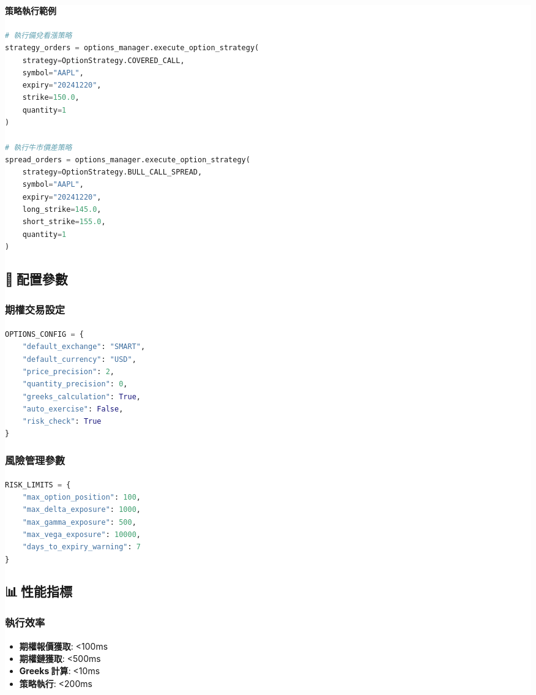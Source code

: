 #### 策略執行範例
```python
# 執行備兌看漲策略
strategy_orders = options_manager.execute_option_strategy(
    strategy=OptionStrategy.COVERED_CALL,
    symbol="AAPL",
    expiry="20241220",
    strike=150.0,
    quantity=1
)

# 執行牛市價差策略
spread_orders = options_manager.execute_option_strategy(
    strategy=OptionStrategy.BULL_CALL_SPREAD,
    symbol="AAPL",
    expiry="20241220",
    long_strike=145.0,
    short_strike=155.0,
    quantity=1
)
```

## 🔧 配置參數

### 期權交易設定
```python
OPTIONS_CONFIG = {
    "default_exchange": "SMART",
    "default_currency": "USD",
    "price_precision": 2,
    "quantity_precision": 0,
    "greeks_calculation": True,
    "auto_exercise": False,
    "risk_check": True
}
```

### 風險管理參數
```python
RISK_LIMITS = {
    "max_option_position": 100,
    "max_delta_exposure": 1000,
    "max_gamma_exposure": 500,
    "max_vega_exposure": 10000,
    "days_to_expiry_warning": 7
}
```

## 📊 性能指標

### 執行效率
- **期權報價獲取**: <100ms
- **期權鏈獲取**: <500ms
- **Greeks 計算**: <10ms
- **策略執行**: <200ms
